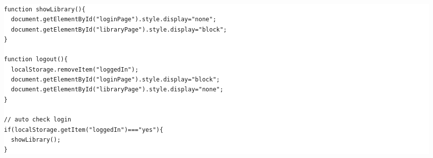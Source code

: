     function showLibrary(){
      document.getElementById("loginPage").style.display="none";
      document.getElementById("libraryPage").style.display="block";
    }

    function logout(){
      localStorage.removeItem("loggedIn");
      document.getElementById("loginPage").style.display="block";
      document.getElementById("libraryPage").style.display="none";
    }

    // auto check login
    if(localStorage.getItem("loggedIn")==="yes"){
      showLibrary();
    }
  </script>
</body>
</html>
